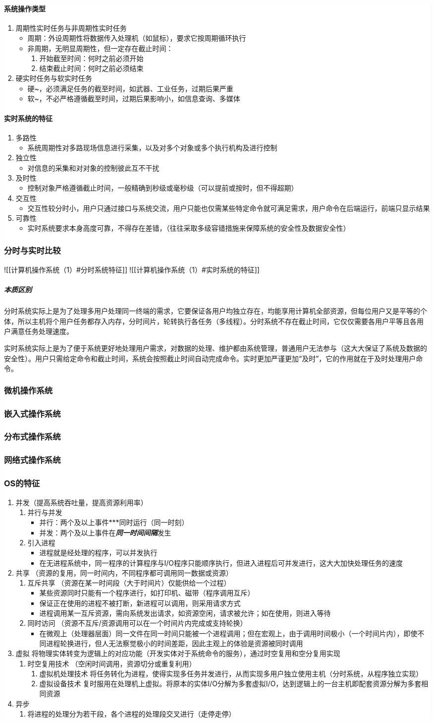 #### 系统操作类型
1. 周期性实时任务与非周期性实时任务
	- 周期：外设周期性将数据传入处理机（如鼠标），要求它按周期循环执行
	- 非周期，无明显周期性，但一定存在截止时间：
		1. 开始截至时间：何时之前必须开始
		2. 结束截止时间：何时之前必须结束
2. 硬实时任务与软实时任务
	- 硬~，必须满足任务的截至时间，如武器、工业任务，过期后果严重
	- 软~，不必严格遵循截至时间，过期后果影响小，如信息查询、多媒体

#### 实时系统的特征
1. 多路性
	- 系统周期性对多路现场信息进行采集，以及对多个对象或多个执行机构及进行控制
2. 独立性
	- 对信息的采集和对对象的控制彼此互不干扰
3. 及时性
	- 控制对象严格遵循截止时间，一般精确到秒级或毫秒级（可以提前或按时，但不得超期）
4. 交互性
	- 交互性较分时小，用户只通过接口与系统交流，用户只能也仅需某些特定命令就可满足需求，用户命令在后端运行，前端只显示结果
5. 可靠性
	- 实时系统要求本身高度可靠，不得存在差错，（往往采取多级容错措施来保障系统的安全性及数据安全性）

### 分时与实时比较
![[计算机操作系统（1）#分时系统特征]]
![[计算机操作系统（1）#实时系统的特征]]
##### 本质区别
分时系统实际上是为了处理多用户处理同一终端的需求，它要保证各用户均独立存在，均能享用计算机全部资源，但每位用户又是平等的个体，所以主机将个用户任务都存入内存，分时间片，轮转执行各任务（多线程）。分时系统不存在截止时间，它仅仅需要各用户平等且各用户满意任务处理速度。

实时系统实际上是为了便于系统更好地处理用户需求，对数据的处理、维护都由系统管理，普通用户无法参与（这大大保证了系统及数据的安全性）。用户只需给定命令和截止时间，系统会按照截止时间自动完成命令。实时更加严谨更加“及时”，它的作用就在于及时处理用户命令。

### 微机操作系统

### 嵌入式操作系统

### 分布式操作系统

### 网络式操作系统

### OS的特征
1. 并发（提高系统吞吐量，提高资源利用率）
	1. 并行与并发
		- 并行：两个及以上事件***同时运行（同一时刻）
		- 并发：两个及以上事件在***同一时间间隔***发生
	2. 引入进程
		- 进程就是经处理的程序，可以并发执行
		- 在无进程系统中，同一程序的计算程序与I/O程序只能顺序执行，但进入进程后可并发进行，这大大加快处理任务的速度
2. 共享  （资源的复用，同一时间内，不同程序都可调用同一数据或资源）
	1. 互斥共享 （资源在某一时间段（大于时间片）仅能供给一个过程）
		- 某些资源同时只能有一个程序进行，如打印机、磁带（程序调用互斥）
		- 保证正在使用的进程不被打断，新进程可以调用，则采用请求方式
		- 进程调用某一互斥资源，需向系统发出请求，如资源空闲，请求被允许；如在使用，则进入等待
	2. 同时访问 （资源不互斥/资源调用可以在一个时间片内完成或支持轮换）
		- 在微观上（处理器层面）同一文件在同一时间只能被一个进程调用；但在宏观上，由于调用时间极小（一个时间片内），即使不同进程轮换进行，但人无法察觉极小的时间差距，因此主观上的体验是资源被同时调用
3. 虚拟 将物理实体转变为逻辑上的对应功能（开发实体对于系统命令的服务），通过时空复用和空分复用实现
	1. 时空复用技术 （空闲时间调用，资源切分或重复利用）
		1. 虚拟机处理技术 将任务转化为进程，使得实现多任务并发进行，从而实现多用户独立使用主机（分时系统，从程序独立实现）
		2. 虚拟设备技术 复时服用在处理机上虚拟。将原本的实体I/O分解为多套虚拟I/O，达到逻辑上的一台主机即配套资源分解为多套相同资源
4. 异步
	1. 将进程的处理分为若干段，各个进程的处理段交叉进行（走停走停）